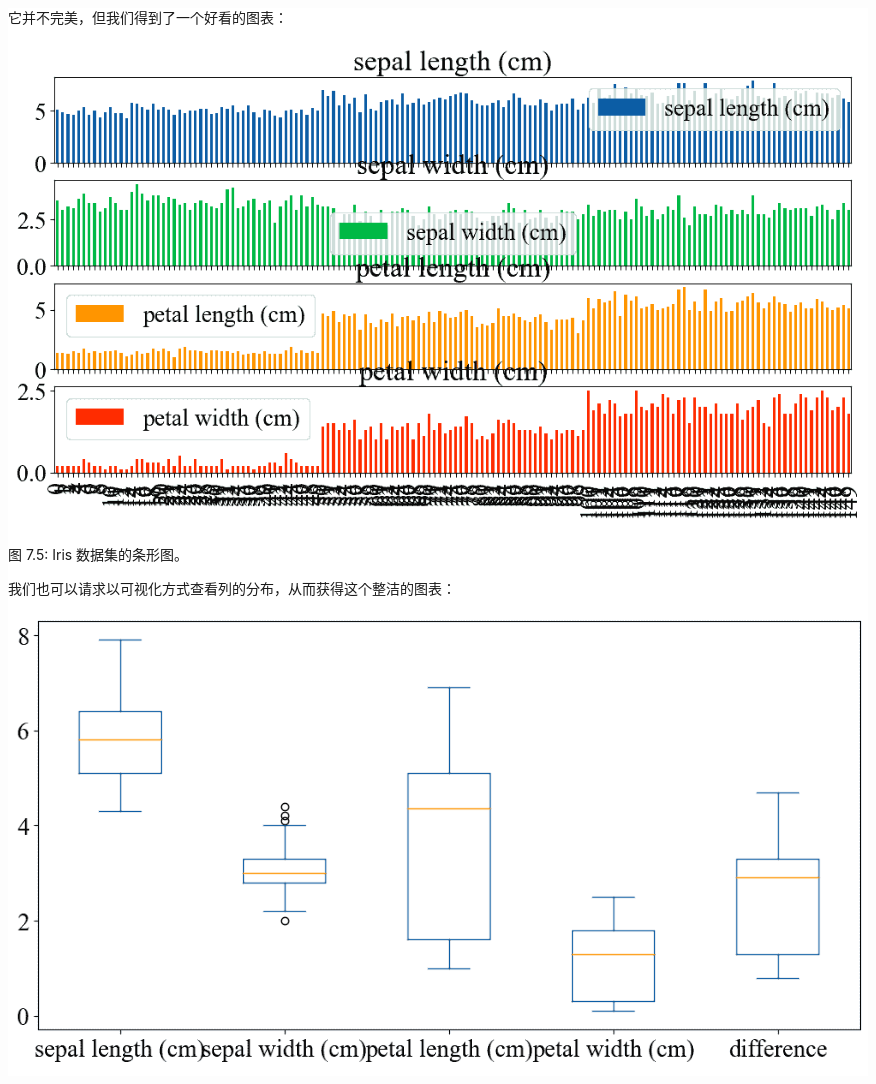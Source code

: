 它并不完美，但我们得到了一个好看的图表：

![图 7.5：Iris 数据集的条形图。](img/file52.png)

图 7.5: Iris 数据集的条形图。

我们也可以请求以可视化方式查看列的分布，从而获得这个整洁的图表：

![图 7.6：Iris 数据集箱线图。](img/file53.png)
